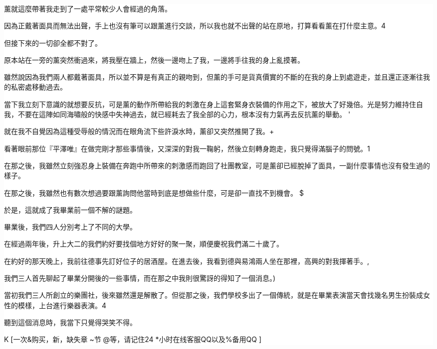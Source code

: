 薰就這麼帶著我走到了一處平常較少人會經過的角落。



因為正戴著面具而無法出聲，手上也沒有筆可以跟薰進行交談，所以我也就不出聲的站在原地，打算看看薰在打什麼主意。4



但接下來的一切卻全都不對了。



原本站在一旁的薰突然衝過來，將我壓在牆上，然後一邊吻上了我，一邊將手往我的身上亂摸著。



雖然說因為我們兩人都戴著面具，所以並不算是有真正的親吻到，但薰的手可是貨真價實的不斷的在我的身上到處遊走，並且還正逐漸往我的私密處移動過去。



當下我立刻下意識的就想要反抗，可是薰的動作所帶給我的刺激在身上這套緊身衣裝備的作用之下，被放大了好幾倍。光是努力維持住自我，不要在這陣如同海嘯般的快感中失神過去，就已經耗去了我全部的心力，根本沒有力氣再去反抗薰的舉動。 '



就在我不自覺因為這種受辱般的情況而在眼角流下些許淚水時，薰卻又突然推開了我。+



看著眼前那位『平澤唯』在做完剛才那些事情後，又深深的對我一鞠躬，然後立刻轉身跑走，我只覺得滿腦子的問號。1



在那之後，我雖然立刻強忍身上裝備在奔跑中所帶來的刺激感而跑回了社團教室，可是薰卻已經脫掉了面具，一副什麼事情也沒有發生過的樣子。



在那之後，我雖然也有數次想過要跟薰詢問他當時到底是想做些什麼，可是卻一直找不到機會。 $



於是，這就成了我畢業前一個不解的謎題。









畢業後，我們四人分別考上了不同的大學。



在經過兩年後，升上大二的我們約好要找個地方好好的聚一聚，順便慶祝我們滿二十歲了。



在約好的那天晚上，我前往德事先訂好位子的居酒屋。在進去後，我看到德與易鴻兩人坐在那裡，高興的對我揮著手。,



我們三人首先聊起了畢業分開後的一些事情，而在那之中我則很驚訝的得知了一個消息。)



當初我們三人所創立的樂團社，後來雖然還是解散了。但從那之後，我們學校多出了一個傳統，就是在畢業表演當天會找幾名男生扮裝成女性的模樣，上台進行樂器表演。4



聽到這個消息時，我當下只覺得哭笑不得。

K [一次&购买，新，缺失章 ~节 @等，请记住24 *小时在线客服QQ以及%备用QQ ]


